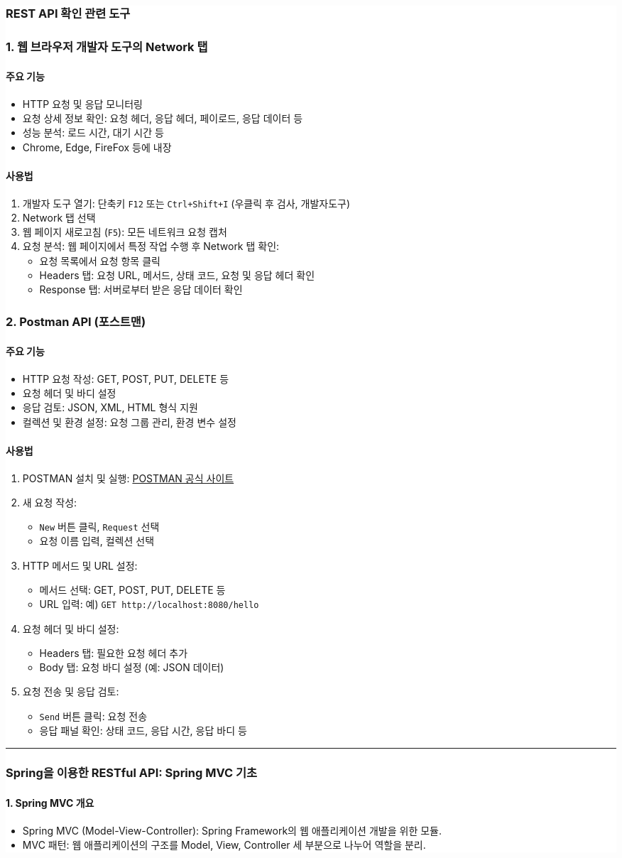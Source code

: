 
### REST API 확인 관련 도구

### 1. 웹 브라우저 개발자 도구의 Network 탭

#### 주요 기능
- HTTP 요청 및 응답 모니터링
- 요청 상세 정보 확인: 요청 헤더, 응답 헤더, 페이로드, 응답 데이터 등
- 성능 분석: 로드 시간, 대기 시간 등
- Chrome, Edge, FireFox 등에 내장

#### 사용법
1. 개발자 도구 열기: 단축키 `F12` 또는 `Ctrl+Shift+I` (우클릭 후 검사, 개발자도구)
2. Network 탭 선택
3. 웹 페이지 새로고침 (`F5`): 모든 네트워크 요청 캡처
4. 요청 분석: 웹 페이지에서 특정 작업 수행 후 Network 탭 확인:
   - 요청 목록에서 요청 항목 클릭
   - Headers 탭: 요청 URL, 메서드, 상태 코드, 요청 및 응답 헤더 확인
   - Response 탭: 서버로부터 받은 응답 데이터 확인

### 2. Postman API (포스트맨)

#### 주요 기능
- HTTP 요청 작성: GET, POST, PUT, DELETE 등
- 요청 헤더 및 바디 설정
- 응답 검토: JSON, XML, HTML 형식 지원
- 컬렉션 및 환경 설정: 요청 그룹 관리, 환경 변수 설정

#### 사용법
1. POSTMAN 설치 및 실행: [POSTMAN 공식 사이트](https://www.postman.com/downloads/)

2. 새 요청 작성:
   - `New` 버튼 클릭, `Request` 선택
   - 요청 이름 입력, 컬렉션 선택

3. HTTP 메서드 및 URL 설정:
   - 메서드 선택: GET, POST, PUT, DELETE 등
   - URL 입력: 예) `GET http://localhost:8080/hello`

4. 요청 헤더 및 바디 설정:
   - Headers 탭: 필요한 요청 헤더 추가
   - Body 탭: 요청 바디 설정 (예: JSON 데이터)

5. 요청 전송 및 응답 검토:
   - `Send` 버튼 클릭: 요청 전송
   - 응답 패널 확인: 상태 코드, 응답 시간, 응답 바디 등


---

### Spring을 이용한 RESTful API: Spring MVC 기초

#### 1. Spring MVC 개요
- Spring MVC (Model-View-Controller): Spring Framework의 웹 애플리케이션 개발을 위한 모듈.
- MVC 패턴: 웹 애플리케이션의 구조를 Model, View, Controller 세 부분으로 나누어 역할을 분리.
